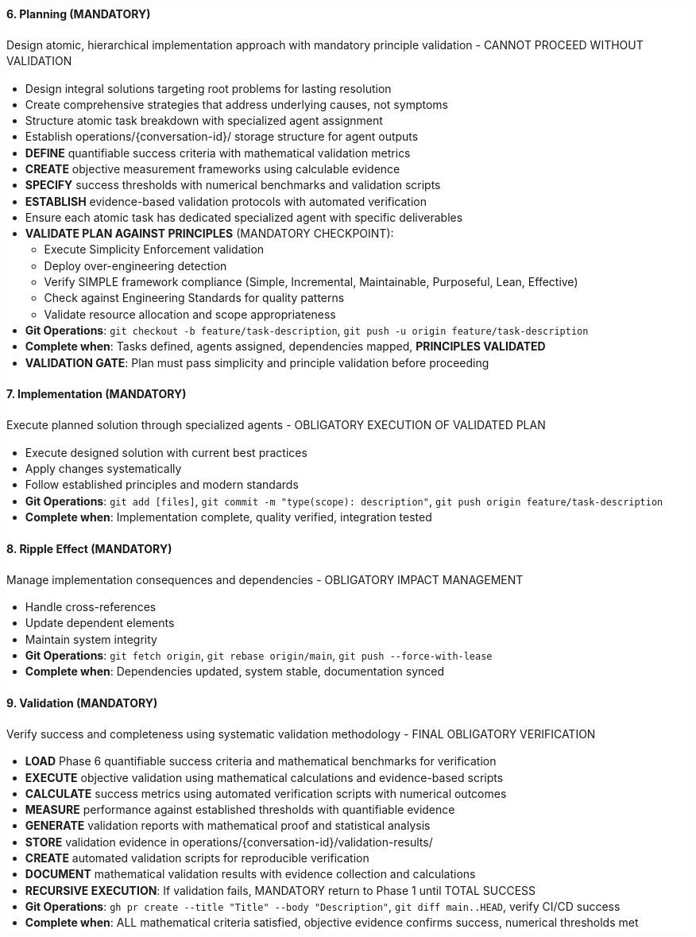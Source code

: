 #### 6. Planning (MANDATORY)

Design atomic, hierarchical implementation approach with mandatory principle validation - CANNOT PROCEED WITHOUT VALIDATION

- Design integral solutions targeting root problems for lasting resolution
- Create comprehensive strategies that address underlying causes, not symptoms  
- Structure atomic task breakdown with specialized agent assignment
- Establish operations/{conversation-id}/ storage structure for agent outputs
- **DEFINE** quantifiable success criteria with mathematical validation metrics
- **CREATE** objective measurement frameworks using calculable evidence
- **SPECIFY** success thresholds with numerical benchmarks and validation scripts
- **ESTABLISH** evidence-based validation protocols with automated verification
- Ensure each atomic task has dedicated specialized agent with specific deliverables
- **VALIDATE PLAN AGAINST PRINCIPLES** (MANDATORY CHECKPOINT):
  - Execute Simplicity Enforcement validation
  - Deploy over-engineering detection
  - Verify SIMPLE framework compliance (Simple, Incremental, Maintainable, Purposeful, Lean, Effective)
  - Check against Engineering Standards for quality patterns
  - Validate resource allocation and scope appropriateness
- **Git Operations**: `git checkout -b feature/task-description`, `git push -u origin feature/task-description`
- **Complete when**: Tasks defined, agents assigned, dependencies mapped, **PRINCIPLES VALIDATED**
- **VALIDATION GATE**: Plan must pass simplicity and principle validation before proceeding

#### 7. Implementation (MANDATORY)

Execute planned solution through specialized agents - OBLIGATORY EXECUTION OF VALIDATED PLAN

- Execute designed solution with current best practices
- Apply changes systematically
- Follow established principles and modern standards
- **Git Operations**: `git add [files]`, `git commit -m "type(scope): description"`, `git push origin feature/task-description`
- **Complete when**: Implementation complete, quality verified, integration tested

#### 8. Ripple Effect (MANDATORY)

Manage implementation consequences and dependencies - OBLIGATORY IMPACT MANAGEMENT

- Handle cross-references
- Update dependent elements
- Maintain system integrity
- **Git Operations**: `git fetch origin`, `git rebase origin/main`, `git push --force-with-lease`
- **Complete when**: Dependencies updated, system stable, documentation synced

#### 9. Validation (MANDATORY)

Verify success and completeness using systematic validation methodology - FINAL OBLIGATORY VERIFICATION

- **LOAD** Phase 6 quantifiable success criteria and mathematical benchmarks for verification
- **EXECUTE** objective validation using mathematical calculations and evidence-based scripts
- **CALCULATE** success metrics using automated verification scripts with numerical outcomes
- **MEASURE** performance against established thresholds with quantifiable evidence
- **GENERATE** validation reports with mathematical proof and statistical analysis
- **STORE** validation evidence in operations/{conversation-id}/validation-results/
- **CREATE** automated validation scripts for reproducible verification
- **DOCUMENT** mathematical validation results with evidence collection and calculations
- **RECURSIVE EXECUTION**: If validation fails, MANDATORY return to Phase 1 until TOTAL SUCCESS
- **Git Operations**: `gh pr create --title "Title" --body "Description"`, `git diff main..HEAD`, verify CI/CD success
- **Complete when**: ALL mathematical criteria satisfied, objective evidence confirms success, numerical thresholds met
